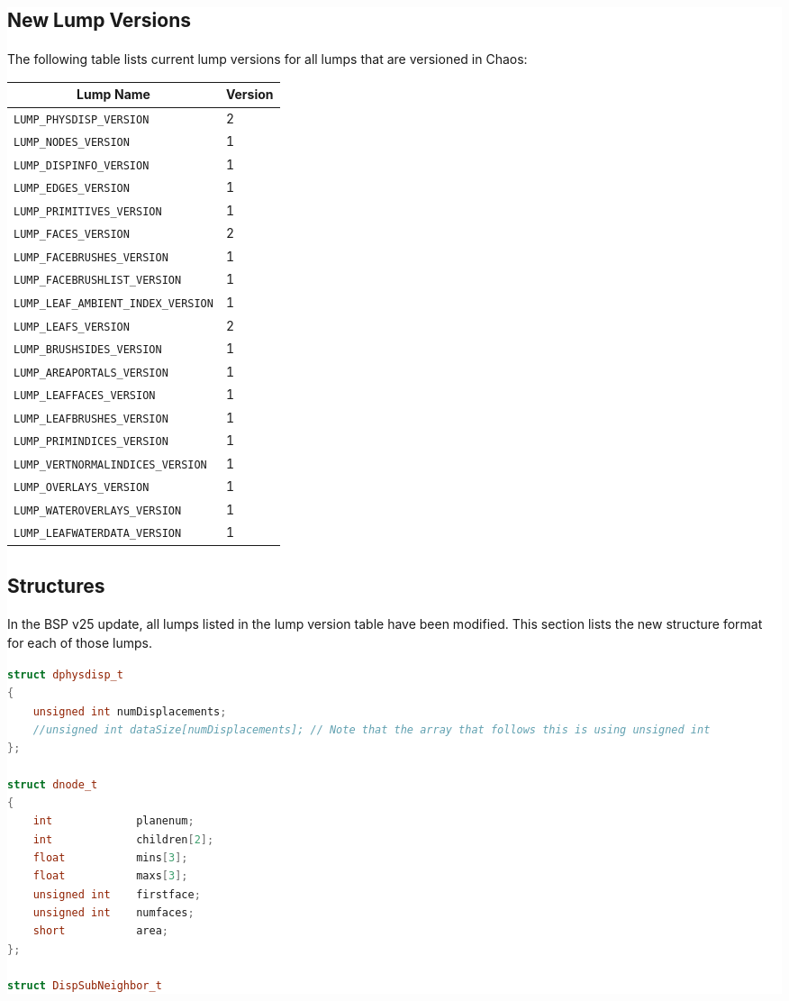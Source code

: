 ## New Lump Versions

The following table lists current lump versions for all lumps that are versioned in Chaos:

| Lump Name | Version |
|---|---|
| `LUMP_PHYSDISP_VERSION` | 2 |
| `LUMP_NODES_VERSION` | 1 |
| `LUMP_DISPINFO_VERSION` | 1 |
| `LUMP_EDGES_VERSION` | 1 |
| `LUMP_PRIMITIVES_VERSION` | 1 |
| `LUMP_FACES_VERSION` | 2 |
| `LUMP_FACEBRUSHES_VERSION` | 1 |
| `LUMP_FACEBRUSHLIST_VERSION` | 1 |
| `LUMP_LEAF_AMBIENT_INDEX_VERSION` | 1 |
| `LUMP_LEAFS_VERSION` | 2 |
| `LUMP_BRUSHSIDES_VERSION` | 1 |
| `LUMP_AREAPORTALS_VERSION` | 1 |
| `LUMP_LEAFFACES_VERSION` | 1 |
| `LUMP_LEAFBRUSHES_VERSION` | 1 |
| `LUMP_PRIMINDICES_VERSION` | 1 |
| `LUMP_VERTNORMALINDICES_VERSION` | 1 |
| `LUMP_OVERLAYS_VERSION` | 1 |
| `LUMP_WATEROVERLAYS_VERSION` | 1 |
| `LUMP_LEAFWATERDATA_VERSION` | 1  |

## Structures

In the BSP v25 update, all lumps listed in the lump version table have been modified. 
This section lists the new structure format for each of those lumps.

```cpp
struct dphysdisp_t
{
	unsigned int numDisplacements;
	//unsigned int dataSize[numDisplacements]; // Note that the array that follows this is using unsigned int
};

struct dnode_t
{
	int				planenum;
	int				children[2];
	float			mins[3];
	float			maxs[3];
	unsigned int	firstface;
	unsigned int	numfaces;
	short			area;
};

struct DispSubNeighbor_t
```